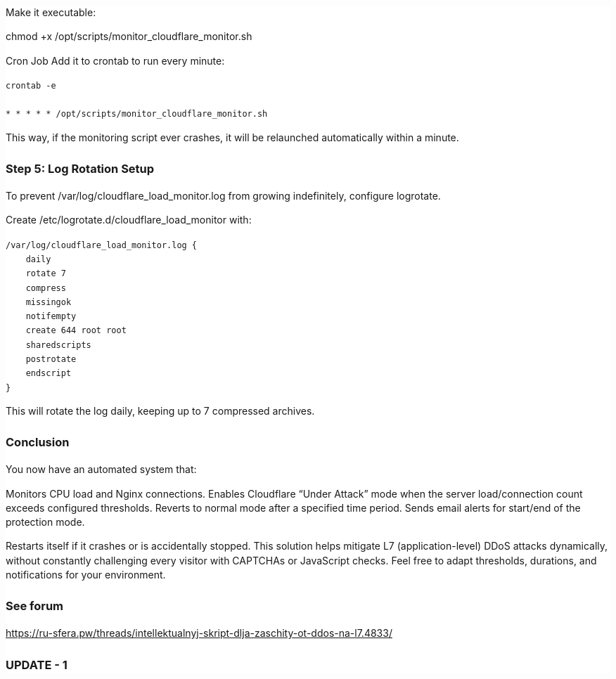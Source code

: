 
Make it executable:

chmod +x /opt/scripts/monitor_cloudflare_monitor.sh

Cron Job
Add it to crontab to run every minute:
```
crontab -e

* * * * * /opt/scripts/monitor_cloudflare_monitor.sh
```

This way, if the monitoring script ever crashes, it will be relaunched automatically within a minute.

### Step 5: Log Rotation Setup
To prevent /var/log/cloudflare_load_monitor.log from growing indefinitely, configure logrotate.

Create /etc/logrotate.d/cloudflare_load_monitor with:
```
/var/log/cloudflare_load_monitor.log {
    daily
    rotate 7
    compress
    missingok
    notifempty
    create 644 root root
    sharedscripts
    postrotate
    endscript
}
```

This will rotate the log daily, keeping up to 7 compressed archives.

### Conclusion

You now have an automated system that:

Monitors CPU load and Nginx connections.
Enables Cloudflare “Under Attack” mode when the server load/connection count exceeds configured thresholds.
Reverts to normal mode after a specified time period.
Sends email alerts for start/end of the protection mode.

Restarts itself if it crashes or is accidentally stopped.
This solution helps mitigate L7 (application-level) DDoS attacks dynamically, without constantly challenging every visitor with CAPTCHAs or JavaScript checks. Feel free to adapt thresholds, durations, and notifications for your environment.

### See forum
https://ru-sfera.pw/threads/intellektualnyj-skript-dlja-zaschity-ot-ddos-na-l7.4833/

### UPDATE - 1
